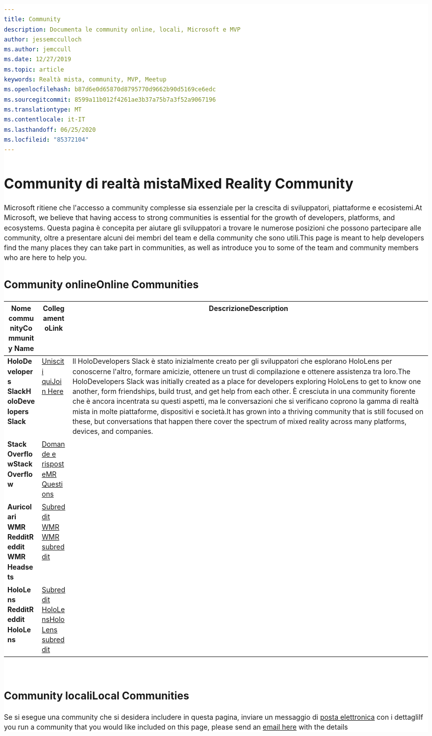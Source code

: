 ```yaml
---
title: Community
description: Documenta le community online, locali, Microsoft e MVP
author: jessemcculloch
ms.author: jemccull
ms.date: 12/27/2019
ms.topic: article
keywords: Realtà mista, community, MVP, Meetup
ms.openlocfilehash: b87d6e0d65870d8795770d9662b90d5169ce6edc
ms.sourcegitcommit: 8599a11b012f4261ae3b37a75b7a3f52a9067196
ms.translationtype: MT
ms.contentlocale: it-IT
ms.lasthandoff: 06/25/2020
ms.locfileid: "85372104"
---
```

# <a name="mixed-reality-community"></a><span data-ttu-id="3d3a1-104">Community di realtà mista</span><span class="sxs-lookup"><span data-stu-id="3d3a1-104">Mixed Reality Community</span></span>

<span data-ttu-id="3d3a1-105">Microsoft ritiene che l'accesso a community complesse sia essenziale per la crescita di sviluppatori, piattaforme e ecosistemi.</span><span class="sxs-lookup"><span data-stu-id="3d3a1-105">At Microsoft, we believe that having access to strong communities is essential for the growth of developers, platforms, and ecosystems.</span></span>  <span data-ttu-id="3d3a1-106">Questa pagina è concepita per aiutare gli sviluppatori a trovare le numerose posizioni che possono partecipare alle community, oltre a presentare alcuni dei membri del team e della community che sono utili.</span><span class="sxs-lookup"><span data-stu-id="3d3a1-106">This page is meant to help developers find the many places they can take part in communities, as well as introduce you to some of the team and community members who are here to help you.</span></span>

## <a name="online-communities"></a><span data-ttu-id="3d3a1-107">Community online</span><span class="sxs-lookup"><span data-stu-id="3d3a1-107">Online Communities</span></span>

|<span data-ttu-id="3d3a1-108">Nome community</span><span class="sxs-lookup"><span data-stu-id="3d3a1-108">Community Name</span></span>  |<span data-ttu-id="3d3a1-109">Collegamento</span><span class="sxs-lookup"><span data-stu-id="3d3a1-109">Link</span></span>  |<span data-ttu-id="3d3a1-110">Descrizione</span><span class="sxs-lookup"><span data-stu-id="3d3a1-110">Description</span></span>  |
|---------|---------|---------|
|<span data-ttu-id="3d3a1-111">**HoloDevelopers Slack**</span><span class="sxs-lookup"><span data-stu-id="3d3a1-111">**HoloDevelopers Slack**</span></span>|[<span data-ttu-id="3d3a1-112">Unisciti qui</span><span class="sxs-lookup"><span data-stu-id="3d3a1-112">Join Here</span></span>](https://aka.ms/holodevelopers)|<span data-ttu-id="3d3a1-113">Il HoloDevelopers Slack è stato inizialmente creato per gli sviluppatori che esplorano HoloLens per conoscerne l'altro, formare amicizie, ottenere un trust di compilazione e ottenere assistenza tra loro.</span><span class="sxs-lookup"><span data-stu-id="3d3a1-113">The HoloDevelopers Slack was initially created as a place for developers exploring HoloLens to get to know one another, form friendships, build trust, and get help from each other.</span></span>  <span data-ttu-id="3d3a1-114">È cresciuta in una community fiorente che è ancora incentrata su questi aspetti, ma le conversazioni che si verificano coprono la gamma di realtà mista in molte piattaforme, dispositivi e società.</span><span class="sxs-lookup"><span data-stu-id="3d3a1-114">It has grown into a thriving community that is still focused on these, but conversations that happen there cover the spectrum of mixed reality across many platforms, devices, and companies.</span></span>|
|<span data-ttu-id="3d3a1-115">**Stack Overflow**</span><span class="sxs-lookup"><span data-stu-id="3d3a1-115">**Stack Overflow**</span></span>|[<span data-ttu-id="3d3a1-116">Domande e risposte</span><span class="sxs-lookup"><span data-stu-id="3d3a1-116">MR Questions</span></span>](https://stackoverflow.com/questions/tagged/windows-mixed-reality)||
|<span data-ttu-id="3d3a1-117">**Auricolari WMR Reddit**</span><span class="sxs-lookup"><span data-stu-id="3d3a1-117">**Reddit WMR Headsets**</span></span>|[<span data-ttu-id="3d3a1-118">Subreddit WMR</span><span class="sxs-lookup"><span data-stu-id="3d3a1-118">WMR subreddit</span></span>](https://www.reddit.com/r/WindowsMR/)|         |
|<span data-ttu-id="3d3a1-119">**HoloLens Reddit**</span><span class="sxs-lookup"><span data-stu-id="3d3a1-119">**Reddit HoloLens**</span></span>|[<span data-ttu-id="3d3a1-120">Subreddit HoloLens</span><span class="sxs-lookup"><span data-stu-id="3d3a1-120">HoloLens subreddit</span></span>](https://www.reddit.com/r/HoloLens/)|         |

<br>

## <a name="local-communities"></a><span data-ttu-id="3d3a1-121">Community locali</span><span class="sxs-lookup"><span data-stu-id="3d3a1-121">Local Communities</span></span>
<span data-ttu-id="3d3a1-122">Se si esegue una community che si desidera includere in questa pagina, inviare un messaggio di [posta elettronica](mailto:jemccull@microsoft.com) con i dettagli</span><span class="sxs-lookup"><span data-stu-id="3d3a1-122">If you run a community that you would like included on this page, please send an [email here](mailto:jemccull@microsoft.com) with the details</span></span>
